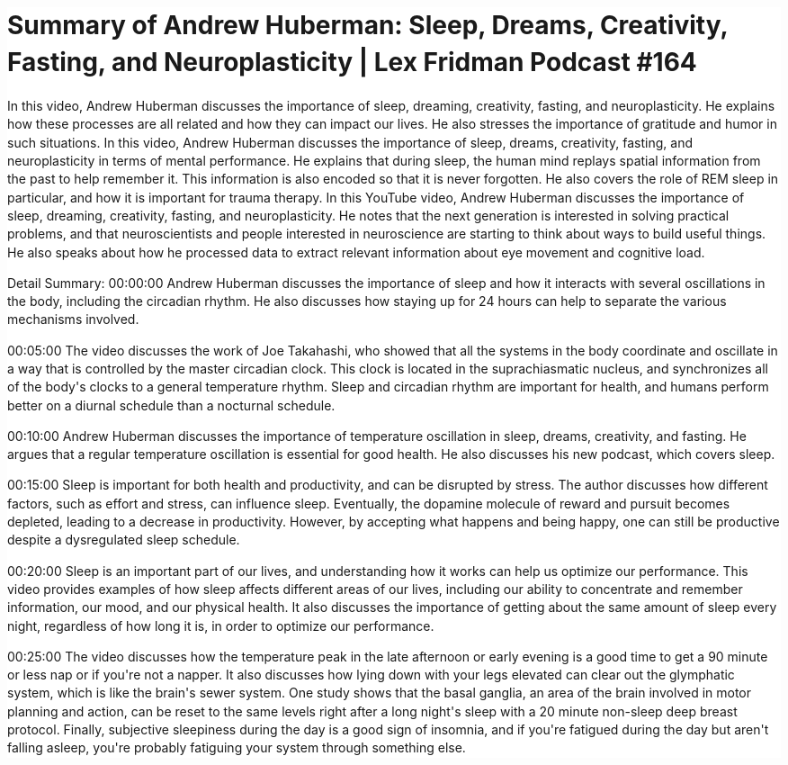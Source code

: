 # Summary of Andrew Huberman: Sleep, Dreams, Creativity, Fasting, and Neuroplasticity | Lex Fridman Podcast #164

In this video, Andrew Huberman discusses the importance of sleep, dreaming, creativity, fasting, and neuroplasticity. He explains how these processes are all related and how they can impact our lives. He also stresses the importance of gratitude and humor in such situations.
In this video, Andrew Huberman discusses the importance of sleep, dreams, creativity, fasting, and neuroplasticity in terms of mental performance. He explains that during sleep, the human mind replays spatial information from the past to help remember it. This information is also encoded so that it is never forgotten. He also covers the role of REM sleep in particular, and how it is important for trauma therapy.
In this YouTube video, Andrew Huberman discusses the importance of sleep, dreaming, creativity, fasting, and neuroplasticity. He notes that the next generation is interested in solving practical problems, and that neuroscientists and people interested in neuroscience are starting to think about ways to build useful things. He also speaks about how he processed data to extract relevant information about eye movement and cognitive load.

Detail Summary: 
00:00:00
Andrew Huberman discusses the importance of sleep and how it interacts with several oscillations in the body, including the circadian rhythm. He also discusses how staying up for 24 hours can help to separate the various mechanisms involved.

00:05:00
The video discusses the work of Joe Takahashi, who showed that all the systems in the body coordinate and oscillate in a way that is controlled by the master circadian clock. This clock is located in the suprachiasmatic nucleus, and synchronizes all of the body's clocks to a general temperature rhythm. Sleep and circadian rhythm are important for health, and humans perform better on a diurnal schedule than a nocturnal schedule.

00:10:00
Andrew Huberman discusses the importance of temperature oscillation in sleep, dreams, creativity, and fasting. He argues that a regular temperature oscillation is essential for good health. He also discusses his new podcast, which covers sleep.

00:15:00
Sleep is important for both health and productivity, and can be disrupted by stress. The author discusses how different factors, such as effort and stress, can influence sleep. Eventually, the dopamine molecule of reward and pursuit becomes depleted, leading to a decrease in productivity. However, by accepting what happens and being happy, one can still be productive despite a dysregulated sleep schedule.

00:20:00
Sleep is an important part of our lives, and understanding how it works can help us optimize our performance. This video provides examples of how sleep affects different areas of our lives, including our ability to concentrate and remember information, our mood, and our physical health. It also discusses the importance of getting about the same amount of sleep every night, regardless of how long it is, in order to optimize our performance.

00:25:00
The video discusses how the temperature peak in the late afternoon or early evening is a good time to get a 90 minute or less nap or if you're not a napper. It also discusses how lying down with your legs elevated can clear out the glymphatic system, which is like the brain's sewer system. One study shows that the basal ganglia, an area of the brain involved in motor planning and action, can be reset to the same levels right after a long night's sleep with a 20 minute non-sleep deep breast protocol. Finally, subjective sleepiness during the day is a good sign of insomnia, and if you're fatigued during the day but aren't falling asleep, you're probably fatiguing your system through something else.
